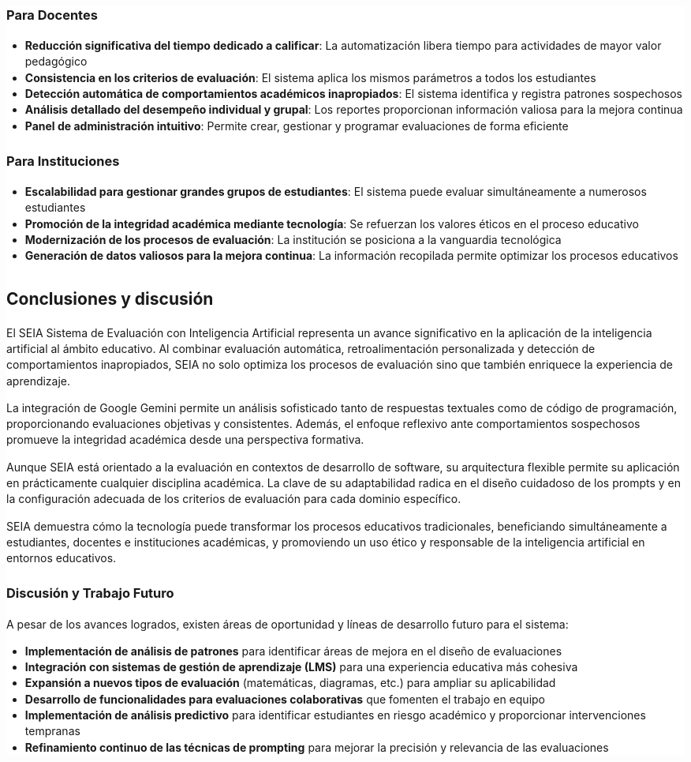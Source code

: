 ### Para Docentes
- **Reducción significativa del tiempo dedicado a calificar**: La automatización libera tiempo para actividades de mayor valor pedagógico
- **Consistencia en los criterios de evaluación**: El sistema aplica los mismos parámetros a todos los estudiantes
- **Detección automática de comportamientos académicos inapropiados**: El sistema identifica y registra patrones sospechosos
- **Análisis detallado del desempeño individual y grupal**: Los reportes proporcionan información valiosa para la mejora continua
- **Panel de administración intuitivo**: Permite crear, gestionar y programar evaluaciones de forma eficiente

### Para Instituciones
- **Escalabilidad para gestionar grandes grupos de estudiantes**: El sistema puede evaluar simultáneamente a numerosos estudiantes
- **Promoción de la integridad académica mediante tecnología**: Se refuerzan los valores éticos en el proceso educativo
- **Modernización de los procesos de evaluación**: La institución se posiciona a la vanguardia tecnológica
- **Generación de datos valiosos para la mejora continua**: La información recopilada permite optimizar los procesos educativos

## Conclusiones y discusión

El SEIA Sistema de Evaluación con Inteligencia Artificial representa un avance significativo en la aplicación de la inteligencia artificial al ámbito educativo. Al combinar evaluación automática, retroalimentación personalizada y detección de comportamientos inapropiados, SEIA no solo optimiza los procesos de evaluación sino que también enriquece la experiencia de aprendizaje.

La integración de Google Gemini permite un análisis sofisticado tanto de respuestas textuales como de código de programación, proporcionando evaluaciones objetivas y consistentes. Además, el enfoque reflexivo ante comportamientos sospechosos promueve la integridad académica desde una perspectiva formativa.

Aunque SEIA está orientado a la evaluación en contextos de desarrollo de software, su arquitectura flexible permite su aplicación en prácticamente cualquier disciplina académica. La clave de su adaptabilidad radica en el diseño cuidadoso de los prompts y en la configuración adecuada de los criterios de evaluación para cada dominio específico.

SEIA demuestra cómo la tecnología puede transformar los procesos educativos tradicionales, beneficiando simultáneamente a estudiantes, docentes e instituciones académicas, y promoviendo un uso ético y responsable de la inteligencia artificial en entornos educativos.

### Discusión y Trabajo Futuro

A pesar de los avances logrados, existen áreas de oportunidad y líneas de desarrollo futuro para el sistema:

- **Implementación de análisis de patrones** para identificar áreas de mejora en el diseño de evaluaciones
- **Integración con sistemas de gestión de aprendizaje (LMS)** para una experiencia educativa más cohesiva
- **Expansión a nuevos tipos de evaluación** (matemáticas, diagramas, etc.) para ampliar su aplicabilidad
- **Desarrollo de funcionalidades para evaluaciones colaborativas** que fomenten el trabajo en equipo
- **Implementación de análisis predictivo** para identificar estudiantes en riesgo académico y proporcionar intervenciones tempranas
- **Refinamiento continuo de las técnicas de prompting** para mejorar la precisión y relevancia de las evaluaciones
